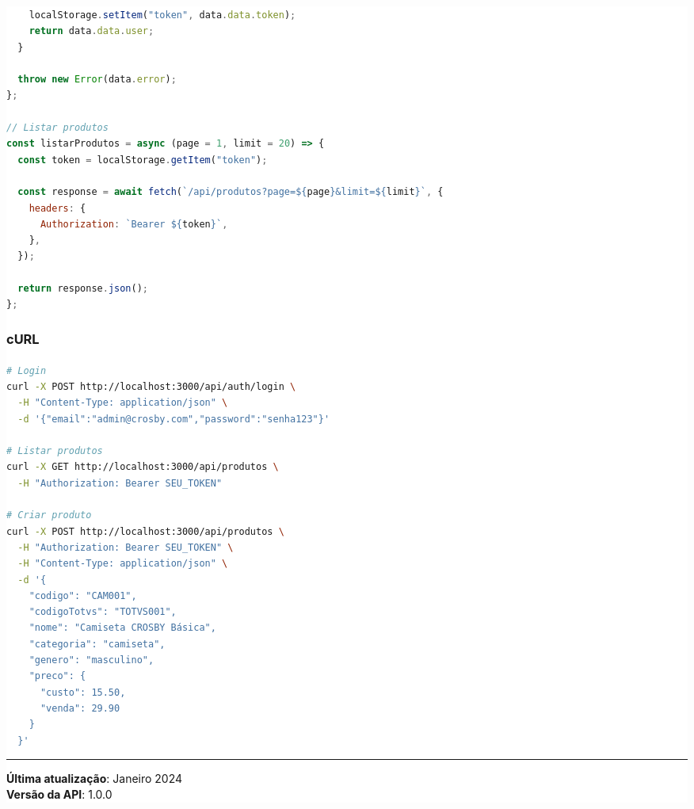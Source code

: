 ```javascript
    localStorage.setItem("token", data.data.token);
    return data.data.user;
  }

  throw new Error(data.error);
};

// Listar produtos
const listarProdutos = async (page = 1, limit = 20) => {
  const token = localStorage.getItem("token");

  const response = await fetch(`/api/produtos?page=${page}&limit=${limit}`, {
    headers: {
      Authorization: `Bearer ${token}`,
    },
  });

  return response.json();
};
```

### cURL

```bash
# Login
curl -X POST http://localhost:3000/api/auth/login \
  -H "Content-Type: application/json" \
  -d '{"email":"admin@crosby.com","password":"senha123"}'

# Listar produtos
curl -X GET http://localhost:3000/api/produtos \
  -H "Authorization: Bearer SEU_TOKEN"

# Criar produto
curl -X POST http://localhost:3000/api/produtos \
  -H "Authorization: Bearer SEU_TOKEN" \
  -H "Content-Type: application/json" \
  -d '{
    "codigo": "CAM001",
    "codigoTotvs": "TOTVS001",
    "nome": "Camiseta CROSBY Básica",
    "categoria": "camiseta",
    "genero": "masculino",
    "preco": {
      "custo": 15.50,
      "venda": 29.90
    }
  }'
```

---

**Última atualização**: Janeiro 2024  
**Versão da API**: 1.0.0
